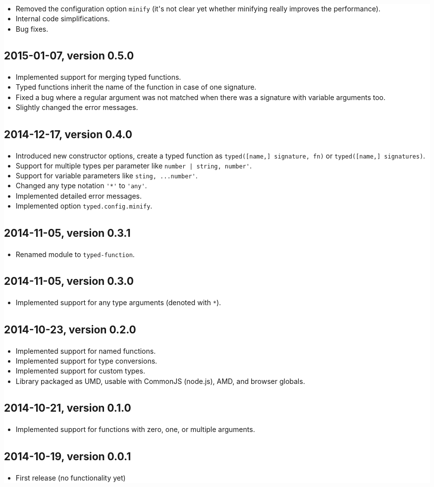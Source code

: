 - Removed the configuration option `minify`
  (it's not clear yet whether minifying really improves the performance).
- Internal code simplifications.
- Bug fixes.


## 2015-01-07, version 0.5.0

- Implemented support for merging typed functions.
- Typed functions inherit the name of the function in case of one signature.
- Fixed a bug where a regular argument was not matched when there was a
  signature with variable arguments too.
- Slightly changed the error messages.


## 2014-12-17, version 0.4.0

- Introduced new constructor options, create a typed function as
  `typed([name,] signature, fn)` or `typed([name,] signatures)`.
- Support for multiple types per parameter like `number | string, number'`.
- Support for variable parameters like `sting, ...number'`.
- Changed any type notation `'*'` to `'any'`.
- Implemented detailed error messages.
- Implemented option `typed.config.minify`.


## 2014-11-05, version 0.3.1

- Renamed module to `typed-function`.


## 2014-11-05, version 0.3.0

- Implemented support for any type arguments (denoted with `*`).


## 2014-10-23, version 0.2.0

- Implemented support for named functions.
- Implemented support for type conversions.
- Implemented support for custom types.
- Library packaged as UMD, usable with CommonJS (node.js), AMD, and browser globals.


## 2014-10-21, version 0.1.0

- Implemented support for functions with zero, one, or multiple arguments.


## 2014-10-19, version 0.0.1

- First release (no functionality yet)
